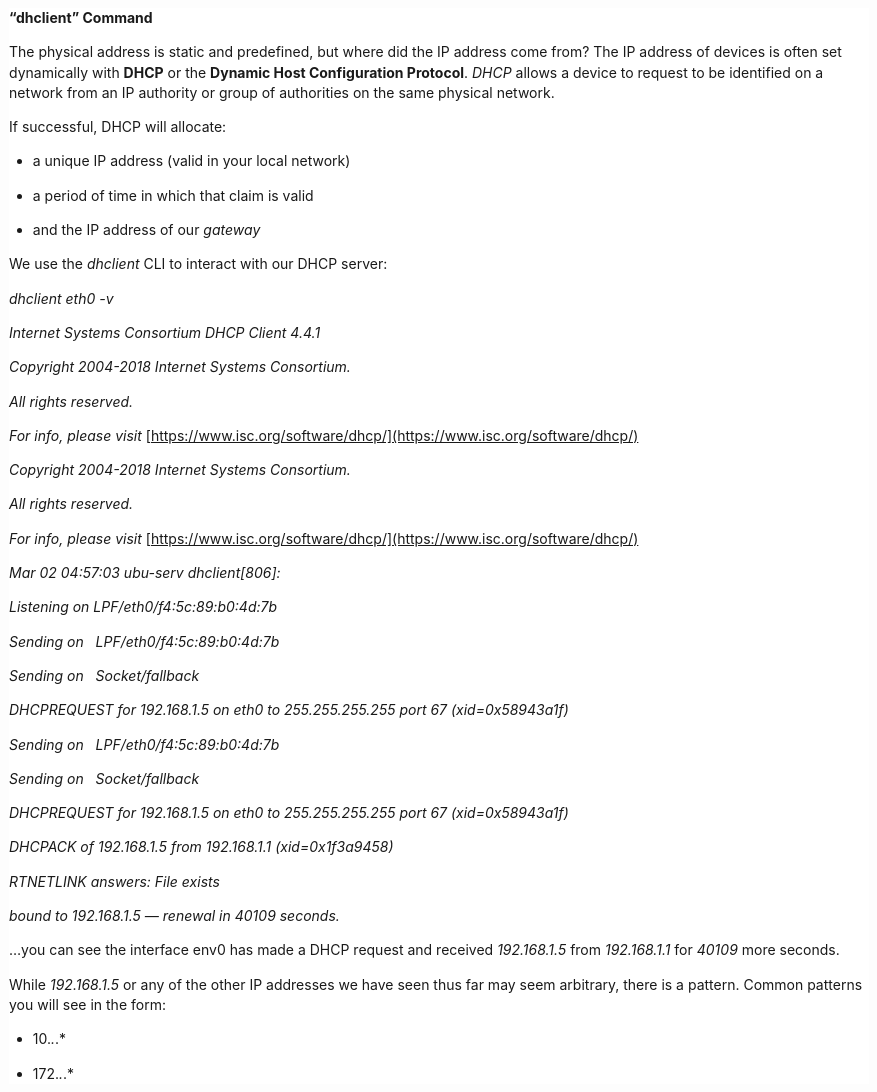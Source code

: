 **“dhclient” Command**

The physical address is static and predefined, but where did the IP address come from? The IP address of devices is often set dynamically with **DHCP** or the **Dynamic Host Configuration Protocol**. _DHCP_ allows a device to request to be identified on a network from an IP authority or group of authorities on the same physical network. 

If successful, DHCP will allocate:

*   a unique IP address (valid in your local network)
    
*   a period of time in which that claim is valid
    
*   and the IP address of our _gateway_
    

We use the _dhclient_ CLI to interact with our DHCP server:

_dhclient_ _eth0 -v_

_Internet Systems Consortium DHCP Client 4.4.1_

_Copyright 2004-2018 Internet Systems Consortium._

_All rights reserved._

_For info, please visit_ [https://www.isc.org/software/dhcp/](https://www.isc.org/software/dhcp/)

_Copyright 2004-2018 Internet Systems Consortium._

_All rights reserved._

_For info, please visit_ [https://www.isc.org/software/dhcp/](https://www.isc.org/software/dhcp/)

_Mar 02 04:57:03 ubu-serv dhclient\[806\]:_

_Listening on LPF/eth0/f4:5c:89:b0:4d:7b_

_Sending on   LPF/eth0/f4:5c:89:b0:4d:7b_

_Sending on   Socket/fallback_

_DHCPREQUEST for 192.168.1.5 on eth0 to 255.255.255.255 port 67 (xid=0x58943a1f)_

_Sending on   LPF/eth0/f4:5c:89:b0:4d:7b_

_Sending on   Socket/fallback_

_DHCPREQUEST for 192.168.1.5 on eth0 to 255.255.255.255 port 67 (xid=0x58943a1f)_

_DHCPACK of 192.168.1.5 from 192.168.1.1 (xid=0x1f3a9458)_

_RTNETLINK answers: File exists_

_bound to 192.168.1.5 — renewal in 40109 seconds._

…you can see the interface env0 has made a DHCP request and received _192.168.1.5_ from _192.168.1.1_ for _40109_ more seconds.

While _192.168.1.5_ or any of the other IP addresses we have seen thus far may seem arbitrary, there is a pattern. Common patterns you will see in the form:

*   10._._.\*
    
*   172._._.\*
    